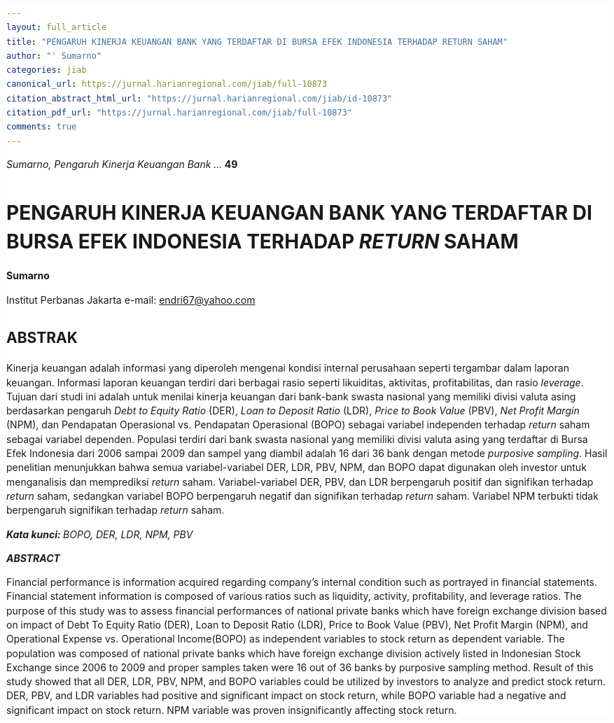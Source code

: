 ```yaml
---
layout: full_article
title: "PENGARUH KINERJA KEUANGAN BANK YANG TERDAFTAR DI BURSA EFEK INDONESIA TERHADAP RETURN SAHAM"
author: "' Sumarno"
categories: jiab
canonical_url: https://jurnal.harianregional.com/jiab/full-10873 
citation_abstract_html_url: "https://jurnal.harianregional.com/jiab/id-10873"
citation_pdf_url: "https://jurnal.harianregional.com/jiab/full-10873"  
comments: true
---
```


<p><span class="font3" style="font-style:italic;">Sumarno, Pengaruh Kinerja Keuangan Bank ...</span><span class="font5" style="font-weight:bold;"> 49</span></p><a name="caption1"></a>
<h1><a name="bookmark0"></a><span class="font7" style="font-weight:bold;"><a name="bookmark1"></a>PENGARUH KINERJA KEUANGAN BANK YANG TERDAFTAR DI BURSA EFEK INDONESIA TERHADAP </span><span class="font7" style="font-weight:bold;font-style:italic;">RETURN</span><span class="font7" style="font-weight:bold;"> SAHAM</span></h1>
<p><span class="font6" style="font-weight:bold;">Sumarno</span></p>
<p><span class="font3">Institut Perbanas Jakarta e-mail: </span><a href="mailto:endri67@yahoo.com"><span class="font3">endri67@yahoo.com</span></a></p>
<h2><a name="bookmark2"></a><span class="font5" style="font-weight:bold;"><a name="bookmark3"></a>ABSTRAK</span></h2>
<p><span class="font4">Kinerja keuangan adalah informasi yang diperoleh mengenai kondisi internal perusahaan seperti tergambar dalam laporan keuangan. Informasi laporan keuangan terdiri dari berbagai rasio seperti likuiditas, aktivitas, profitabilitas, dan rasio </span><span class="font4" style="font-style:italic;">leverage</span><span class="font4">. Tujuan dari studi ini adalah untuk menilai kinerja keuangan dari bank-bank swasta nasional yang memiliki divisi valuta asing berdasarkan pengaruh </span><span class="font4" style="font-style:italic;">Debt to Equity Ratio</span><span class="font4"> (DER), </span><span class="font4" style="font-style:italic;">Loan to Deposit Ratio</span><span class="font4"> (LDR), </span><span class="font4" style="font-style:italic;">Price to Book Value</span><span class="font4"> (PBV), </span><span class="font4" style="font-style:italic;">Net Profit Margin </span><span class="font4">(NPM), dan Pendapatan Operasional vs. Pendapatan Operasional (BOPO) sebagai variabel independen terhadap </span><span class="font4" style="font-style:italic;">return</span><span class="font4"> saham sebagai variabel dependen. Populasi terdiri dari bank swasta nasional yang memiliki divisi valuta asing yang terdaftar di Bursa Efek Indonesia dari 2006 sampai 2009 dan sampel yang diambil adalah 16 dari 36 bank dengan metode </span><span class="font4" style="font-style:italic;">purposive sampling</span><span class="font4">. Hasil penelitian menunjukkan bahwa semua variabel-variabel DER, LDR, PBV, NPM, dan BOPO dapat digunakan oleh investor untuk menganalisis dan memprediksi </span><span class="font4" style="font-style:italic;">return</span><span class="font4"> saham. Variabel-variabel DER, PBV, dan LDR berpengaruh positif dan signifikan terhadap </span><span class="font4" style="font-style:italic;">return</span><span class="font4"> saham, sedangkan variabel BOPO berpengaruh negatif dan signifikan terhadap </span><span class="font4" style="font-style:italic;">return</span><span class="font4"> saham. Variabel NPM terbukti tidak berpengaruh signifikan terhadap </span><span class="font4" style="font-style:italic;">return</span><span class="font4"> saham.</span></p>
<p><span class="font4" style="font-weight:bold;font-style:italic;">Kata kunci: </span><span class="font4" style="font-style:italic;">BOPO, DER, LDR, NPM, PBV</span></p>
<p><span class="font5" style="font-weight:bold;font-style:italic;">ABSTRACT</span></p>
<p><span class="font4">Financial performance is information acquired regarding company’s internal condition such as portrayed in financial statements. Financial statement information is composed of various ratios such as liquidity, activity, profitability, and leverage ratios. The purpose of this study was to assess financial performances of national private banks which have foreign exchange division based on impact of Debt To Equity Ratio (DER), Loan to Deposit Ratio (LDR), Price to Book Value (PBV), Net Profit Margin (NPM), and Operational Expense vs. Operational Income(BOPO) as independent variables to stock return as dependent variable. The population was composed of national private banks which have foreign exchange division actively listed in Indonesian Stock Exchange since 2006 to 2009 and proper samples taken were 16 out of 36 banks by purposive sampling method. Result of this study showed that all DER, LDR, PBV, NPM, and BOPO variables could be utilized by investors to analyze and predict stock return. DER, PBV, and LDR variables had positive and significant impact on stock return, while BOPO variable had a negative and significant impact on stock return. NPM variable was proven insignificantly affecting stock return.</span></p>